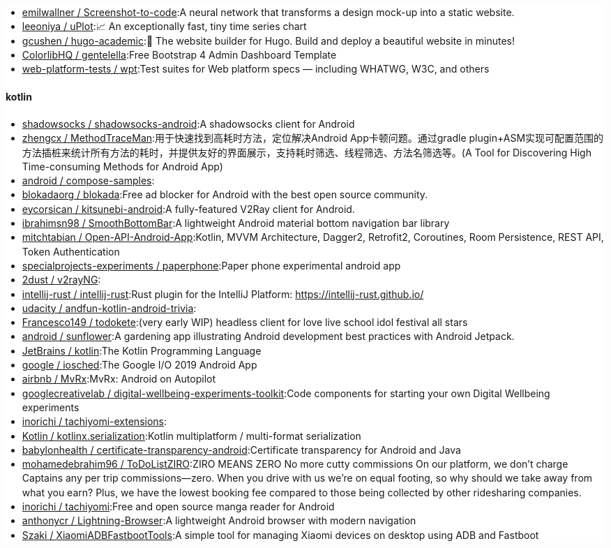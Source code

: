 * [emilwallner / Screenshot-to-code](https://github.com/emilwallner/Screenshot-to-code):A neural network that transforms a design mock-up into a static website.
* [leeoniya / uPlot](https://github.com/leeoniya/uPlot):📈 An exceptionally fast, tiny time series chart
* [gcushen / hugo-academic](https://github.com/gcushen/hugo-academic):📝 The website builder for Hugo. Build and deploy a beautiful website in minutes!
* [ColorlibHQ / gentelella](https://github.com/ColorlibHQ/gentelella):Free Bootstrap 4 Admin Dashboard Template
* [web-platform-tests / wpt](https://github.com/web-platform-tests/wpt):Test suites for Web platform specs — including WHATWG, W3C, and others

#### kotlin
* [shadowsocks / shadowsocks-android](https://github.com/shadowsocks/shadowsocks-android):A shadowsocks client for Android
* [zhengcx / MethodTraceMan](https://github.com/zhengcx/MethodTraceMan):用于快速找到高耗时方法，定位解决Android App卡顿问题。通过gradle plugin+ASM实现可配置范围的方法插桩来统计所有方法的耗时，并提供友好的界面展示，支持耗时筛选、线程筛选、方法名筛选等。(A Tool for Discovering High Time-consuming Methods for Android App)
* [android / compose-samples](https://github.com/android/compose-samples):
* [blokadaorg / blokada](https://github.com/blokadaorg/blokada):Free ad blocker for Android with the best open source community.
* [eycorsican / kitsunebi-android](https://github.com/eycorsican/kitsunebi-android):A fully-featured V2Ray client for Android.
* [ibrahimsn98 / SmoothBottomBar](https://github.com/ibrahimsn98/SmoothBottomBar):A lightweight Android material bottom navigation bar library
* [mitchtabian / Open-API-Android-App](https://github.com/mitchtabian/Open-API-Android-App):Kotlin, MVVM Architecture, Dagger2, Retrofit2, Coroutines, Room Persistence, REST API, Token Authentication
* [specialprojects-experiments / paperphone](https://github.com/specialprojects-experiments/paperphone):Paper phone experimental android app
* [2dust / v2rayNG](https://github.com/2dust/v2rayNG):
* [intellij-rust / intellij-rust](https://github.com/intellij-rust/intellij-rust):Rust plugin for the IntelliJ Platform: https://intellij-rust.github.io/
* [udacity / andfun-kotlin-android-trivia](https://github.com/udacity/andfun-kotlin-android-trivia):
* [Francesco149 / todokete](https://github.com/Francesco149/todokete):(very early WIP) headless client for love live school idol festival all stars
* [android / sunflower](https://github.com/android/sunflower):A gardening app illustrating Android development best practices with Android Jetpack.
* [JetBrains / kotlin](https://github.com/JetBrains/kotlin):The Kotlin Programming Language
* [google / iosched](https://github.com/google/iosched):The Google I/O 2019 Android App
* [airbnb / MvRx](https://github.com/airbnb/MvRx):MvRx: Android on Autopilot
* [googlecreativelab / digital-wellbeing-experiments-toolkit](https://github.com/googlecreativelab/digital-wellbeing-experiments-toolkit):Code components for starting your own Digital Wellbeing experiments
* [inorichi / tachiyomi-extensions](https://github.com/inorichi/tachiyomi-extensions):
* [Kotlin / kotlinx.serialization](https://github.com/Kotlin/kotlinx.serialization):Kotlin multiplatform / multi-format serialization
* [babylonhealth / certificate-transparency-android](https://github.com/babylonhealth/certificate-transparency-android):Certificate transparency for Android and Java
* [mohamedebrahim96 / ToDoListZIRO](https://github.com/mohamedebrahim96/ToDoListZIRO):ZIRO MEANS ZERO No more cutty commissions On our platform, we don’t charge Captains any per trip commissions—zero. When you drive with us we’re on equal footing, so why should we take away from what you earn? Plus, we have the lowest booking fee compared to those being collected by other ridesharing companies.
* [inorichi / tachiyomi](https://github.com/inorichi/tachiyomi):Free and open source manga reader for Android
* [anthonycr / Lightning-Browser](https://github.com/anthonycr/Lightning-Browser):A lightweight Android browser with modern navigation
* [Szaki / XiaomiADBFastbootTools](https://github.com/Szaki/XiaomiADBFastbootTools):A simple tool for managing Xiaomi devices on desktop using ADB and Fastboot
